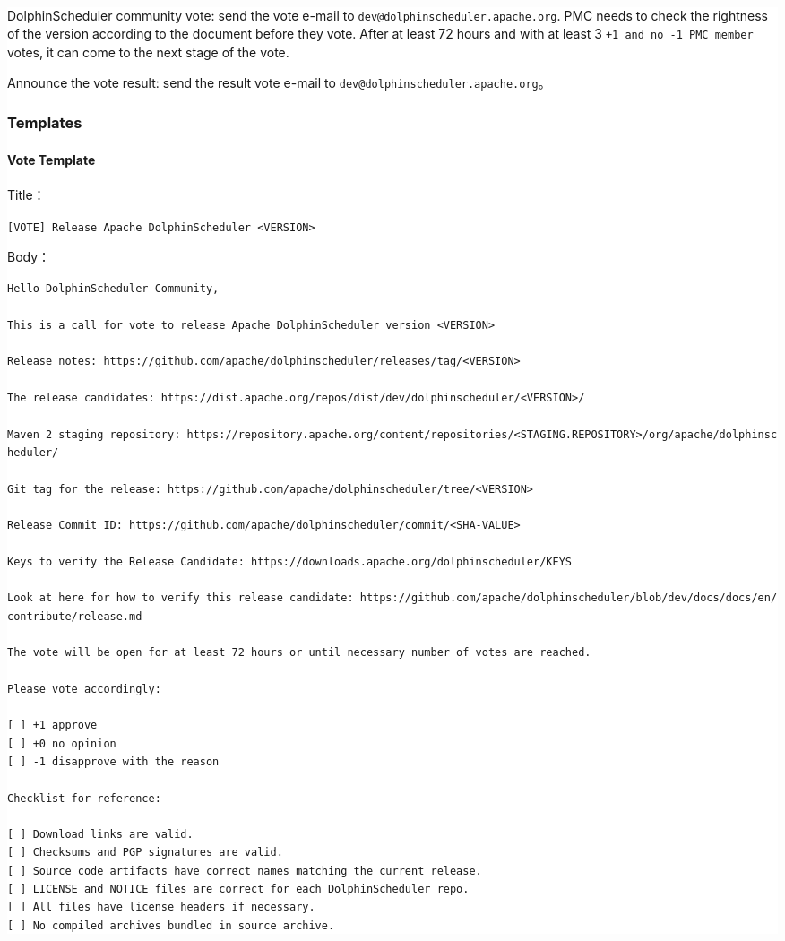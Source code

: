 DolphinScheduler community vote: send the vote e-mail to `dev@dolphinscheduler.apache.org`. PMC needs to check the
rightness of the version according to the document before they vote. After at least 72 hours and with at least 3
`+1 and no -1 PMC member` votes, it can come to the next stage of the vote.

Announce the vote result: send the result vote e-mail to `dev@dolphinscheduler.apache.org`。

### Templates

#### Vote Template

Title：

```txt
[VOTE] Release Apache DolphinScheduler <VERSION>
```

Body：

```txt
Hello DolphinScheduler Community,

This is a call for vote to release Apache DolphinScheduler version <VERSION>

Release notes: https://github.com/apache/dolphinscheduler/releases/tag/<VERSION>

The release candidates: https://dist.apache.org/repos/dist/dev/dolphinscheduler/<VERSION>/

Maven 2 staging repository: https://repository.apache.org/content/repositories/<STAGING.REPOSITORY>/org/apache/dolphinscheduler/

Git tag for the release: https://github.com/apache/dolphinscheduler/tree/<VERSION>

Release Commit ID: https://github.com/apache/dolphinscheduler/commit/<SHA-VALUE>

Keys to verify the Release Candidate: https://downloads.apache.org/dolphinscheduler/KEYS

Look at here for how to verify this release candidate: https://github.com/apache/dolphinscheduler/blob/dev/docs/docs/en/contribute/release.md

The vote will be open for at least 72 hours or until necessary number of votes are reached.

Please vote accordingly:

[ ] +1 approve
[ ] +0 no opinion
[ ] -1 disapprove with the reason

Checklist for reference:

[ ] Download links are valid.
[ ] Checksums and PGP signatures are valid.
[ ] Source code artifacts have correct names matching the current release.
[ ] LICENSE and NOTICE files are correct for each DolphinScheduler repo.
[ ] All files have license headers if necessary.
[ ] No compiled archives bundled in source archive.
```
